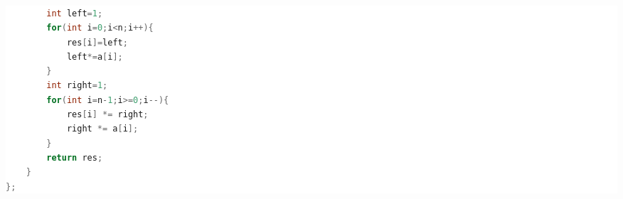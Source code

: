 ```c++
        int left=1;
        for(int i=0;i<n;i++){
            res[i]=left;
            left*=a[i];
        }
        int right=1;
        for(int i=n-1;i>=0;i--){
            res[i] *= right;
            right *= a[i]; 
        }
        return res;
    }
};
```

